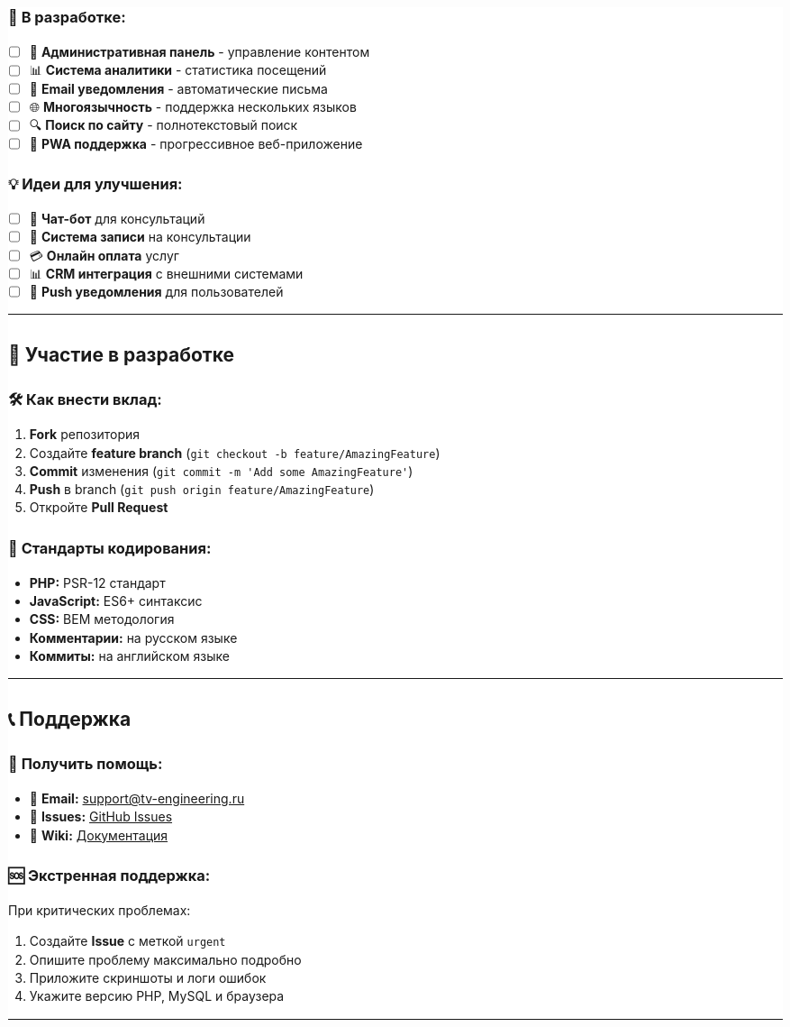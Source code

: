 ### 🚧 **В разработке:**

- [ ] 🔧 **Административная панель** - управление контентом
- [ ] 📊 **Система аналитики** - статистика посещений
- [ ] 📧 **Email уведомления** - автоматические письма
- [ ] 🌐 **Многоязычность** - поддержка нескольких языков
- [ ] 🔍 **Поиск по сайту** - полнотекстовый поиск
- [ ] 📱 **PWA поддержка** - прогрессивное веб-приложение

### 💡 **Идеи для улучшения:**

- [ ] 🤖 **Чат-бот** для консультаций
- [ ] 📅 **Система записи** на консультации
- [ ] 💳 **Онлайн оплата** услуг
- [ ] 📊 **CRM интеграция** с внешними системами
- [ ] 🔔 **Push уведомления** для пользователей

---

## 🤝 Участие в разработке

### 🛠️ **Как внести вклад:**

1. **Fork** репозитория
2. Создайте **feature branch** (`git checkout -b feature/AmazingFeature`)
3. **Commit** изменения (`git commit -m 'Add some AmazingFeature'`)
4. **Push** в branch (`git push origin feature/AmazingFeature`)
5. Откройте **Pull Request**

### 📝 **Стандарты кодирования:**

- **PHP:** PSR-12 стандарт
- **JavaScript:** ES6+ синтаксис
- **CSS:** BEM методология
- **Комментарии:** на русском языке
- **Коммиты:** на английском языке

---

## 📞 Поддержка

### 💬 **Получить помощь:**

- 📧 **Email:** [support@tv-engineering.ru](mailto:support@tv-engineering.ru)
- 🐛 **Issues:** [GitHub Issues](https://github.com/Uz11ps/piskarevDiplom/issues)
- 📖 **Wiki:** [Документация](https://github.com/Uz11ps/piskarevDiplom/wiki)

### 🆘 **Экстренная поддержка:**

При критических проблемах:
1. Создайте **Issue** с меткой `urgent`
2. Опишите проблему максимально подробно
3. Приложите скриншоты и логи ошибок
4. Укажите версию PHP, MySQL и браузера

---
